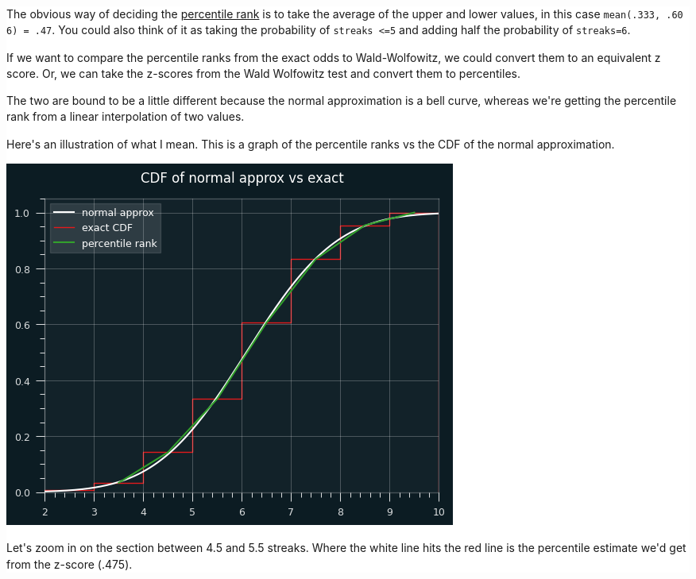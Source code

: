 The obvious way of deciding the [percentile rank](https://en.wikipedia.org/wiki/Percentile_rank) is to take the average of the upper and lower values, in this case `mean(.333, .606) = .47`. You could also think of it as taking the probability of `streaks <=5` and adding half the probability of `streaks=6`.

If we want to compare the percentile ranks from the exact odds to Wald-Wolfowitz, we could convert them to an equivalent z score. Or, we can take the z-scores from the Wald Wolfowitz test and convert them to percentiles.

The two are bound to be a little different because the normal approximation is a bell curve, whereas we're getting the percentile rank from a linear interpolation of two values.

Here's an illustration of what I mean. This is a graph of the percentile ranks vs the CDF of the normal approximation.

![cdf-normal-exact2](/img/cdf-normal-exact2.png)

Let's zoom in on the section between 4.5 and 5.5 streaks. Where the white line hits the red line is the percentile estimate we'd get from the z-score (.475).
